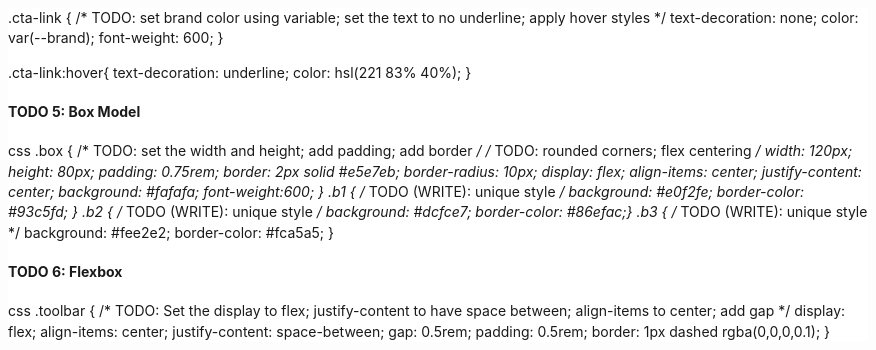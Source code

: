 .cta-link {
  /* TODO: set brand color using variable; set the text to no underline; apply hover styles */
  text-decoration: none;
  color: var(--brand);
  font-weight: 600;
}

.cta-link:hover{
  text-decoration: underline;
  color: hsl(221 83% 40%);
}


#### TODO 5: Box Model
css
.box {
  /* TODO: set the width and height; add padding; add border */
  /* TODO: rounded corners; flex centering */
  width: 120px;
  height: 80px;
  padding: 0.75rem;
  border: 2px solid #e5e7eb;
  border-radius: 10px;
  display: flex; 
  align-items: center; 
  justify-content: center;
  background: #fafafa;
  font-weight:600;
}
.b1 {
  /* TODO (WRITE): unique style */
  background: #e0f2fe;
  border-color: #93c5fd;
   }
.b2 {
  /* TODO (WRITE): unique style */
  background: #dcfce7;
  border-color: #86efac;}
.b3 {
  /* TODO (WRITE): unique style */
  background: #fee2e2;
  border-color: #fca5a5; 
}


#### TODO 6: Flexbox
css
.toolbar {
  /* TODO: Set the display to flex; justify-content to have space between; align-items to center; add gap */
  display: flex;
  align-items: center;
  justify-content: space-between;
  gap: 0.5rem;
  padding: 0.5rem;
  border: 1px dashed rgba(0,0,0,0.1);
}
